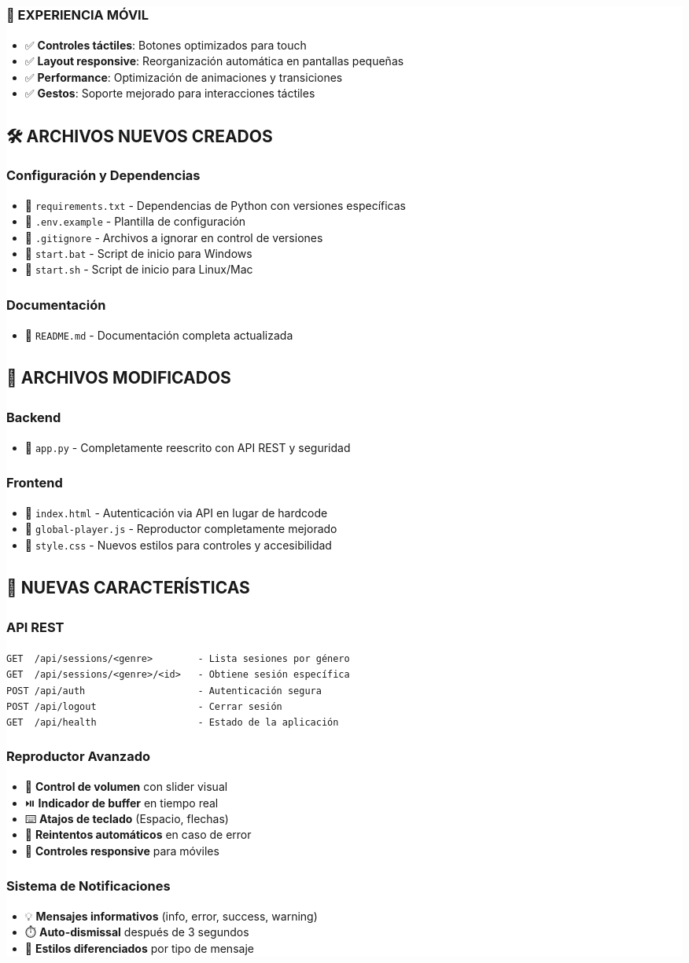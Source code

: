 ### 📱 EXPERIENCIA MÓVIL
- ✅ **Controles táctiles**: Botones optimizados para touch
- ✅ **Layout responsive**: Reorganización automática en pantallas pequeñas
- ✅ **Performance**: Optimización de animaciones y transiciones
- ✅ **Gestos**: Soporte mejorado para interacciones táctiles

## 🛠️ ARCHIVOS NUEVOS CREADOS

### Configuración y Dependencias
- 📄 `requirements.txt` - Dependencias de Python con versiones específicas
- 📄 `.env.example` - Plantilla de configuración
- 📄 `.gitignore` - Archivos a ignorar en control de versiones
- 📄 `start.bat` - Script de inicio para Windows
- 📄 `start.sh` - Script de inicio para Linux/Mac

### Documentación
- 📄 `README.md` - Documentación completa actualizada

## 🔧 ARCHIVOS MODIFICADOS

### Backend
- 🔄 `app.py` - Completamente reescrito con API REST y seguridad

### Frontend  
- 🔄 `index.html` - Autenticación via API en lugar de hardcode
- 🔄 `global-player.js` - Reproductor completamente mejorado
- 🔄 `style.css` - Nuevos estilos para controles y accesibilidad

## 🚀 NUEVAS CARACTERÍSTICAS

### API REST
```
GET  /api/sessions/<genre>        - Lista sesiones por género
GET  /api/sessions/<genre>/<id>   - Obtiene sesión específica
POST /api/auth                    - Autenticación segura
POST /api/logout                  - Cerrar sesión
GET  /api/health                  - Estado de la aplicación
```

### Reproductor Avanzado
- 🎵 **Control de volumen** con slider visual
- ⏯️ **Indicador de buffer** en tiempo real
- ⌨️ **Atajos de teclado** (Espacio, flechas)
- 🔄 **Reintentos automáticos** en caso de error
- 📱 **Controles responsive** para móviles

### Sistema de Notificaciones
- 💡 **Mensajes informativos** (info, error, success, warning)
- ⏱️ **Auto-dismissal** después de 3 segundos
- 🎨 **Estilos diferenciados** por tipo de mensaje
